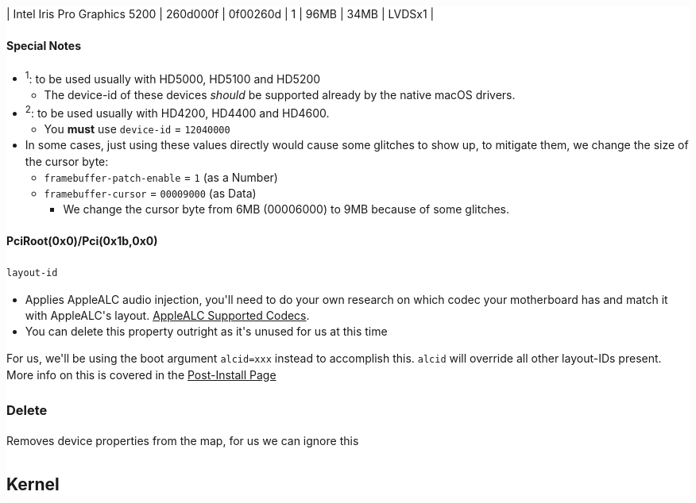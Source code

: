 | Intel Iris Pro Graphics 5200 | 260d000f | 0f00260d | 1 | 96MB | 34MB |  LVDSx1 |

#### Special Notes

* <sup>1</sup>: to be used usually with HD5000, HD5100 and HD5200
  * The device-id of these devices *should* be supported already by the native macOS drivers.
* <sup>2</sup>: to be used usually with HD4200, HD4400 and HD4600.
  * You **must** use `device-id` = `12040000`
* In some cases, just using these values directly would cause some glitches to show up, to mitigate them, we change the size of the cursor byte:
  * `framebuffer-patch-enable` = `1` (as a Number)
  * `framebuffer-cursor` = `00009000` (as Data)
    * We change the cursor byte from 6MB (00006000) to 9MB because of some glitches.

#### PciRoot(0x0)/Pci(0x1b,0x0)

`layout-id`

* Applies AppleALC audio injection, you'll need to do your own research on which codec your motherboard has and match it with AppleALC's layout. [AppleALC Supported Codecs](https://github.com/acidanthera/AppleALC/wiki/Supported-codecs).
* You can delete this property outright as it's unused for us at this time

For us, we'll be using the boot argument `alcid=xxx` instead to accomplish this. `alcid` will override all other layout-IDs present. More info on this is covered in the [Post-Install Page](/post-install/README.md)



### Delete

Removes device properties from the map, for us we can ignore this

## Kernel
